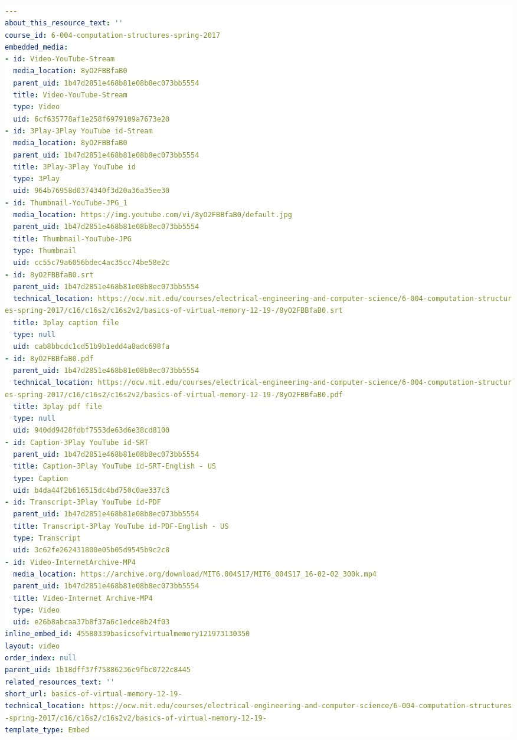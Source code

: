 ```yaml
---
about_this_resource_text: ''
course_id: 6-004-computation-structures-spring-2017
embedded_media:
- id: Video-YouTube-Stream
  media_location: 8yO2FBBfaB0
  parent_uid: 1b47d2851e468b81e08b8ec073bb5554
  title: Video-YouTube-Stream
  type: Video
  uid: 6cf635778af1e258f6979109a7673e20
- id: 3Play-3Play YouTube id-Stream
  media_location: 8yO2FBBfaB0
  parent_uid: 1b47d2851e468b81e08b8ec073bb5554
  title: 3Play-3Play YouTube id
  type: 3Play
  uid: 964b76958d0374340f3d20a36a35ee30
- id: Thumbnail-YouTube-JPG_1
  media_location: https://img.youtube.com/vi/8yO2FBBfaB0/default.jpg
  parent_uid: 1b47d2851e468b81e08b8ec073bb5554
  title: Thumbnail-YouTube-JPG
  type: Thumbnail
  uid: cc55c79a6056bdec4ac35cc74be58e2c
- id: 8yO2FBBfaB0.srt
  parent_uid: 1b47d2851e468b81e08b8ec073bb5554
  technical_location: https://ocw.mit.edu/courses/electrical-engineering-and-computer-science/6-004-computation-structures-spring-2017/c16/c16s2/c16s2v2/basics-of-virtual-memory-12-19-/8yO2FBBfaB0.srt
  title: 3play caption file
  type: null
  uid: cab8bbcdc1cd51b9b1edd4a8adc698fa
- id: 8yO2FBBfaB0.pdf
  parent_uid: 1b47d2851e468b81e08b8ec073bb5554
  technical_location: https://ocw.mit.edu/courses/electrical-engineering-and-computer-science/6-004-computation-structures-spring-2017/c16/c16s2/c16s2v2/basics-of-virtual-memory-12-19-/8yO2FBBfaB0.pdf
  title: 3play pdf file
  type: null
  uid: 940dd9428fdbf7553de63d6e38cd8100
- id: Caption-3Play YouTube id-SRT
  parent_uid: 1b47d2851e468b81e08b8ec073bb5554
  title: Caption-3Play YouTube id-SRT-English - US
  type: Caption
  uid: b4da44f2b616515dc4bd750c0ae337c3
- id: Transcript-3Play YouTube id-PDF
  parent_uid: 1b47d2851e468b81e08b8ec073bb5554
  title: Transcript-3Play YouTube id-PDF-English - US
  type: Transcript
  uid: 3c62fe262431800e05b05d9545b9c2c8
- id: Video-InternetArchive-MP4
  media_location: https://archive.org/download/MIT6.004S17/MIT6_004S17_16-02-02_300k.mp4
  parent_uid: 1b47d2851e468b81e08b8ec073bb5554
  title: Video-Internet Archive-MP4
  type: Video
  uid: e26b8abcaa37b8f37a6c1edce8b24f03
inline_embed_id: 45580339basicsofvirtualmemory121973130350
layout: video
order_index: null
parent_uid: 1b18dff37f75886236c9fbc0722c8445
related_resources_text: ''
short_url: basics-of-virtual-memory-12-19-
technical_location: https://ocw.mit.edu/courses/electrical-engineering-and-computer-science/6-004-computation-structures-spring-2017/c16/c16s2/c16s2v2/basics-of-virtual-memory-12-19-
template_type: Embed
```